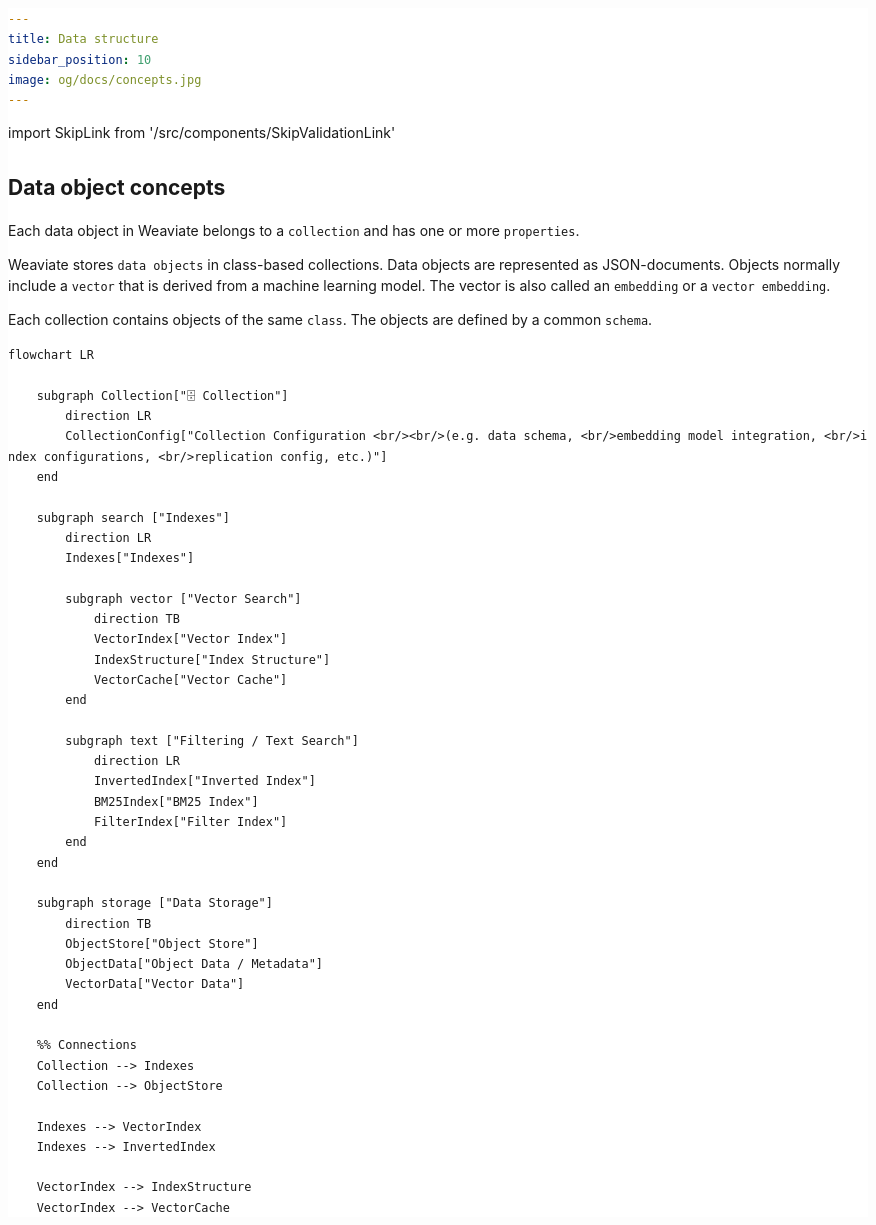 ```yaml
---
title: Data structure
sidebar_position: 10
image: og/docs/concepts.jpg
---
```


import SkipLink from '/src/components/SkipValidationLink'

## Data object concepts

Each data object in Weaviate belongs to a `collection` and has one or more `properties`.

Weaviate stores `data objects` in class-based collections. Data objects are represented as JSON-documents. Objects normally include a `vector` that is derived from a machine learning model. The vector is also called an `embedding` or a `vector embedding`.

Each collection contains objects of the same `class`. The objects are defined by a common `schema`.

```mermaid
flowchart LR

    subgraph Collection["🗄️ Collection"]
        direction LR
        CollectionConfig["Collection Configuration <br/><br/>(e.g. data schema, <br/>embedding model integration, <br/>index configurations, <br/>replication config, etc.)"]
    end

    subgraph search ["Indexes"]
        direction LR
        Indexes["Indexes"]

        subgraph vector ["Vector Search"]
            direction TB
            VectorIndex["Vector Index"]
            IndexStructure["Index Structure"]
            VectorCache["Vector Cache"]
        end

        subgraph text ["Filtering / Text Search"]
            direction LR
            InvertedIndex["Inverted Index"]
            BM25Index["BM25 Index"]
            FilterIndex["Filter Index"]
        end
    end

    subgraph storage ["Data Storage"]
        direction TB
        ObjectStore["Object Store"]
        ObjectData["Object Data / Metadata"]
        VectorData["Vector Data"]
    end

    %% Connections
    Collection --> Indexes
    Collection --> ObjectStore

    Indexes --> VectorIndex
    Indexes --> InvertedIndex

    VectorIndex --> IndexStructure
    VectorIndex --> VectorCache

```